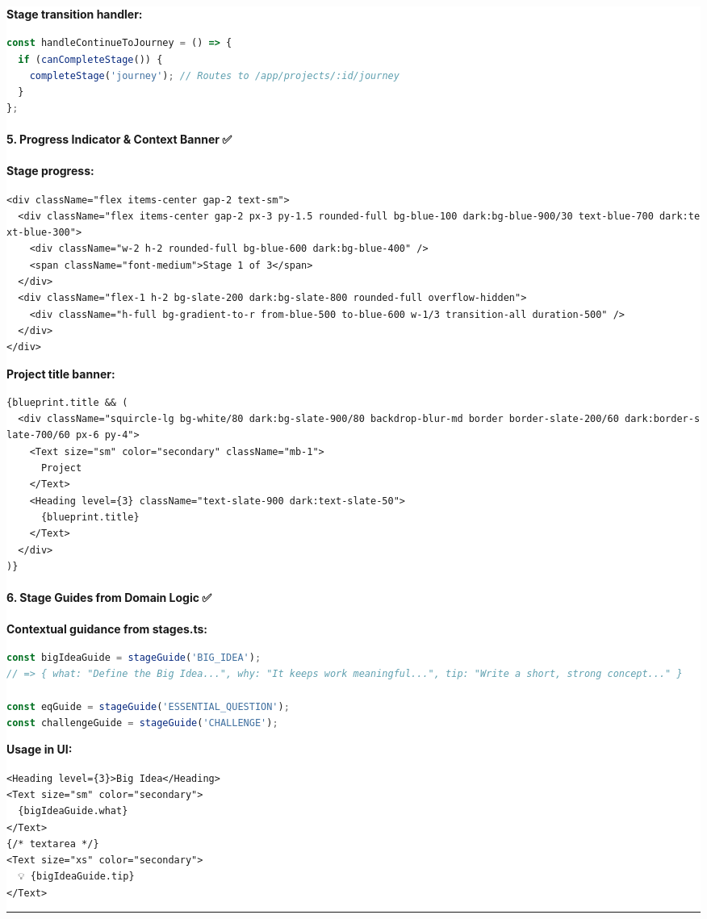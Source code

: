 **Stage transition handler:**
```typescript
const handleContinueToJourney = () => {
  if (canCompleteStage()) {
    completeStage('journey'); // Routes to /app/projects/:id/journey
  }
};
```

#### 5. Progress Indicator & Context Banner ✅
**Stage progress:**
```tsx
<div className="flex items-center gap-2 text-sm">
  <div className="flex items-center gap-2 px-3 py-1.5 rounded-full bg-blue-100 dark:bg-blue-900/30 text-blue-700 dark:text-blue-300">
    <div className="w-2 h-2 rounded-full bg-blue-600 dark:bg-blue-400" />
    <span className="font-medium">Stage 1 of 3</span>
  </div>
  <div className="flex-1 h-2 bg-slate-200 dark:bg-slate-800 rounded-full overflow-hidden">
    <div className="h-full bg-gradient-to-r from-blue-500 to-blue-600 w-1/3 transition-all duration-500" />
  </div>
</div>
```

**Project title banner:**
```tsx
{blueprint.title && (
  <div className="squircle-lg bg-white/80 dark:bg-slate-900/80 backdrop-blur-md border border-slate-200/60 dark:border-slate-700/60 px-6 py-4">
    <Text size="sm" color="secondary" className="mb-1">
      Project
    </Text>
    <Heading level={3} className="text-slate-900 dark:text-slate-50">
      {blueprint.title}
    </Text>
  </div>
)}
```

#### 6. Stage Guides from Domain Logic ✅
**Contextual guidance from stages.ts:**
```typescript
const bigIdeaGuide = stageGuide('BIG_IDEA');
// => { what: "Define the Big Idea...", why: "It keeps work meaningful...", tip: "Write a short, strong concept..." }

const eqGuide = stageGuide('ESSENTIAL_QUESTION');
const challengeGuide = stageGuide('CHALLENGE');
```

**Usage in UI:**
```tsx
<Heading level={3}>Big Idea</Heading>
<Text size="sm" color="secondary">
  {bigIdeaGuide.what}
</Text>
{/* textarea */}
<Text size="xs" color="secondary">
  💡 {bigIdeaGuide.tip}
</Text>
```

---
